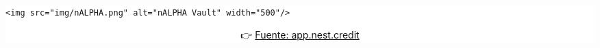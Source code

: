     <img src="img/nALPHA.png" alt="nALPHA Vault" width="500"/>
  </a>
</p>

<p align="center">
  👉 <a href="https://app.nest.credit/">Fuente: app.nest.credit</a>
</p>

<p align="center">
  <a href="https://plume.royco.org/market/98866/0/0xc41a78d629855b99788af7449020a88eec807be5f26ab050908dd7e633735897">